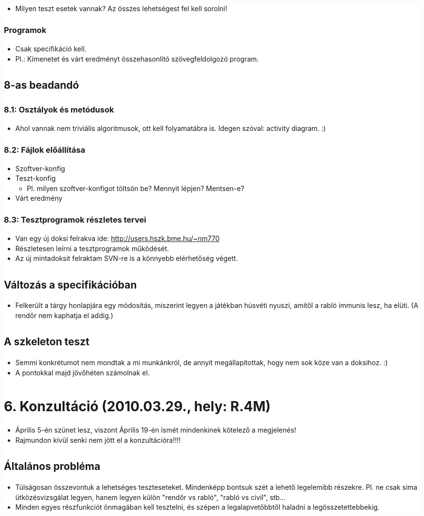   * Milyen teszt esetek vannak? Az összes lehetségest fel kell sorolni!

### Programok ###

  * Csak specifikáció kell.
  * Pl.: Kimenetet és várt eredményt összehasonlító szövegfeldolgozó program.

## 8-as beadandó ##

### 8.1: Osztályok és metódusok ###

  * Ahol vannak nem triviális algoritmusok, ott kell folyamatábra is. Idegen szóval: activity diagram. :)

### 8.2: Fájlok előállítása ###

  * Szoftver-konfig
  * Teszt-konfig
    * Pl. milyen szoftver-konfigot töltsön be? Mennyit lépjen? Mentsen-e?
  * Várt eredmény

### 8.3: Tesztprogramok részletes tervei ###

  * Van egy új doksi felrakva ide: http://users.hszk.bme.hu/~nm770
  * Részletesen leírni a tesztprogramok működését.
  * Az új mintadoksit felraktam SVN-re is a könnyebb elérhetőség végett.

## Változás a specifikációban ##

  * Felkerült a tárgy honlapjára egy módosítás, miszerint legyen a játékban húsvéti nyuszi, amitől a rabló immunis lesz, ha elüti. (A rendőr nem kaphatja el addig.)

## A szkeleton teszt ##

  * Semmi konkrétumot nem mondtak a mi munkánkról, de annyit megállapítottak, hogy nem sok köze van a doksihoz. :)
  * A pontokkal majd jövőhéten számolnak el.

# 6. Konzultáció (2010.03.29., hely: R.4M) #

  * Április 5-én szünet lesz, viszont Április 19-én ismét mindenkinek kötelező a megjelenés!
  * Rajmundon kívül senki nem jött el a konzultációra!!!!

## Általános probléma ##

  * Túlságosan összevontuk a lehetséges teszteseteket. Mindenképp bontsuk szét a lehető legelemibb részekre. Pl. ne csak sima ütközésvizsgálat legyen, hanem legyen külön "rendőr vs rabló", "rabló vs civil", stb...
  * Minden egyes részfunkciót önmagában kell tesztelni, és szépen a legalapvetőbbtől haladni a legösszetettebbekig.
